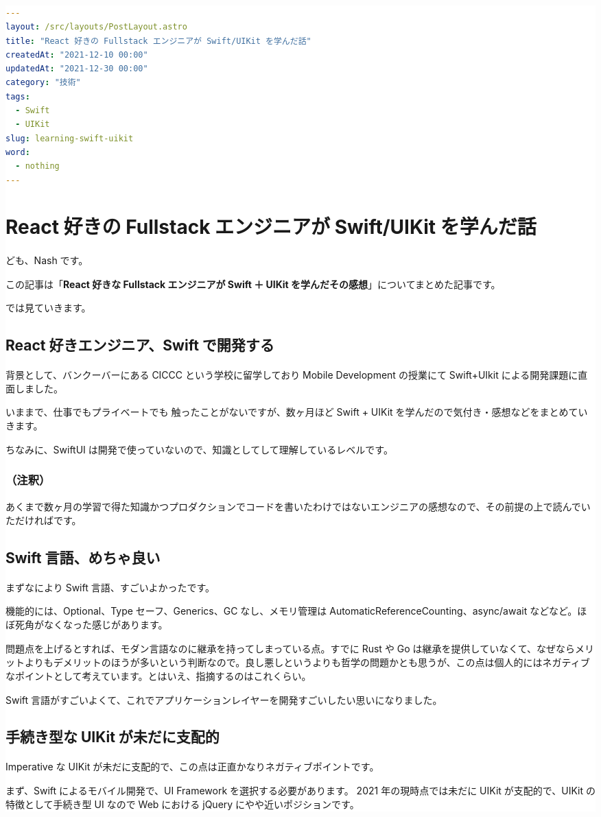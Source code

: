 ```yaml
---
layout: /src/layouts/PostLayout.astro
title: "React 好きの Fullstack エンジニアが Swift/UIKit を学んだ話"
createdAt: "2021-12-10 00:00"
updatedAt: "2021-12-30 00:00"
category: "技術"
tags:
  - Swift
  - UIKit
slug: learning-swift-uikit
word:
  - nothing
---
```


# React 好きの Fullstack エンジニアが Swift/UIKit を学んだ話

ども、Nash です。

この記事は「**React 好きな Fullstack エンジニアが Swift ＋ UIKit を学んだその感想**」についてまとめた記事です。

では見ていきます。

## React 好きエンジニア、Swift で開発する

背景として、バンクーバーにある CICCC という学校に留学しており Mobile Development の授業にて Swift+UIkit による開発課題に直面しました。

いままで、仕事でもプライベートでも 触ったことがないですが、数ヶ月ほど Swift + UIKit を学んだので気付き・感想などをまとめていきます。

ちなみに、SwiftUI は開発で使っていないので、知識としてして理解しているレベルです。

### （注釈）

あくまで数ヶ月の学習で得た知識かつプロダクションでコードを書いたわけではないエンジニアの感想なので、その前提の上で読んでいただければです。

## Swift 言語、めちゃ良い

まずなにより Swift 言語、すごいよかったです。

機能的には、Optional、Type セーフ、Generics、GC なし、メモリ管理は AutomaticReferenceCounting、async/await などなど。ほぼ死角がなくなった感じがあります。

問題点を上げるとすれば、モダン言語なのに継承を持ってしまっている点。すでに Rust や Go は継承を提供していなくて、なぜならメリットよりもデメリットのほうが多いという判断なので。良し悪しというよりも哲学の問題かとも思うが、この点は個人的にはネガティブなポイントとして考えています。とはいえ、指摘するのはこれくらい。

Swift 言語がすごいよくて、これでアプリケーションレイヤーを開発すごいしたい思いになりました。

## 手続き型な UIKit が未だに支配的

Imperative な UIKit が未だに支配的で、この点は正直かなりネガティブポイントです。

まず、Swift によるモバイル開発で、UI Framework を選択する必要があります。
2021 年の現時点では未だに UIKit が支配的で、UIKit の特徴として手続き型 UI なので Web における jQuery にやや近いポジションです。
